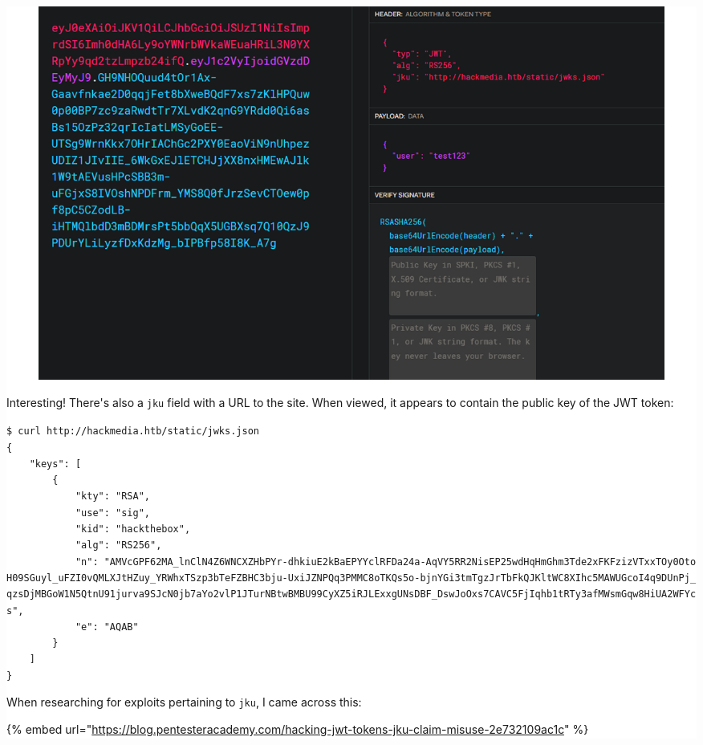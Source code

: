 <figure><img src="../../../.gitbook/assets/image (1903).png" alt=""><figcaption></figcaption></figure>

Interesting! There's also a `jku` field with a URL to the site. When viewed, it appears to contain the public key of the JWT token:

```
$ curl http://hackmedia.htb/static/jwks.json
{
    "keys": [
        {
            "kty": "RSA",
            "use": "sig",
            "kid": "hackthebox",
            "alg": "RS256",
            "n": "AMVcGPF62MA_lnClN4Z6WNCXZHbPYr-dhkiuE2kBaEPYYclRFDa24a-AqVY5RR2NisEP25wdHqHmGhm3Tde2xFKFzizVTxxTOy0OtoH09SGuyl_uFZI0vQMLXJtHZuy_YRWhxTSzp3bTeFZBHC3bju-UxiJZNPQq3PMMC8oTKQs5o-bjnYGi3tmTgzJrTbFkQJKltWC8XIhc5MAWUGcoI4q9DUnPj_qzsDjMBGoW1N5QtnU91jurva9SJcN0jb7aYo2vlP1JTurNBtwBMBU99CyXZ5iRJLExxgUNsDBF_DswJoOxs7CAVC5FjIqhb1tRTy3afMWsmGqw8HiUA2WFYcs",
            "e": "AQAB"
        }
    ]
}  
```

When researching for exploits pertaining to `jku`, I came across this:

{% embed url="https://blog.pentesteracademy.com/hacking-jwt-tokens-jku-claim-misuse-2e732109ac1c" %}

